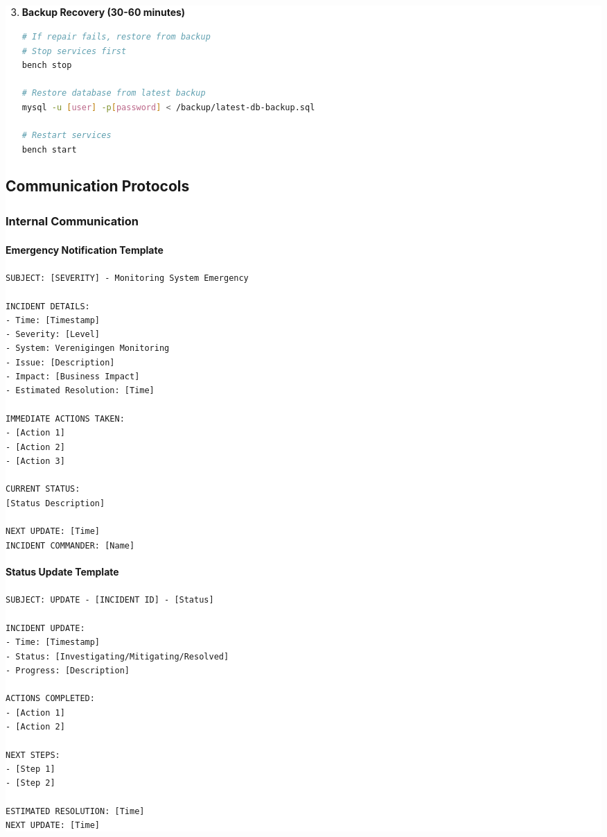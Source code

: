 3. **Backup Recovery (30-60 minutes)**
   ```bash
   # If repair fails, restore from backup
   # Stop services first
   bench stop

   # Restore database from latest backup
   mysql -u [user] -p[password] < /backup/latest-db-backup.sql

   # Restart services
   bench start
   ```

## Communication Protocols

### Internal Communication

#### Emergency Notification Template
```
SUBJECT: [SEVERITY] - Monitoring System Emergency

INCIDENT DETAILS:
- Time: [Timestamp]
- Severity: [Level]
- System: Verenigingen Monitoring
- Issue: [Description]
- Impact: [Business Impact]
- Estimated Resolution: [Time]

IMMEDIATE ACTIONS TAKEN:
- [Action 1]
- [Action 2]
- [Action 3]

CURRENT STATUS:
[Status Description]

NEXT UPDATE: [Time]
INCIDENT COMMANDER: [Name]
```

#### Status Update Template
```
SUBJECT: UPDATE - [INCIDENT ID] - [Status]

INCIDENT UPDATE:
- Time: [Timestamp]
- Status: [Investigating/Mitigating/Resolved]
- Progress: [Description]

ACTIONS COMPLETED:
- [Action 1]
- [Action 2]

NEXT STEPS:
- [Step 1]
- [Step 2]

ESTIMATED RESOLUTION: [Time]
NEXT UPDATE: [Time]
```
